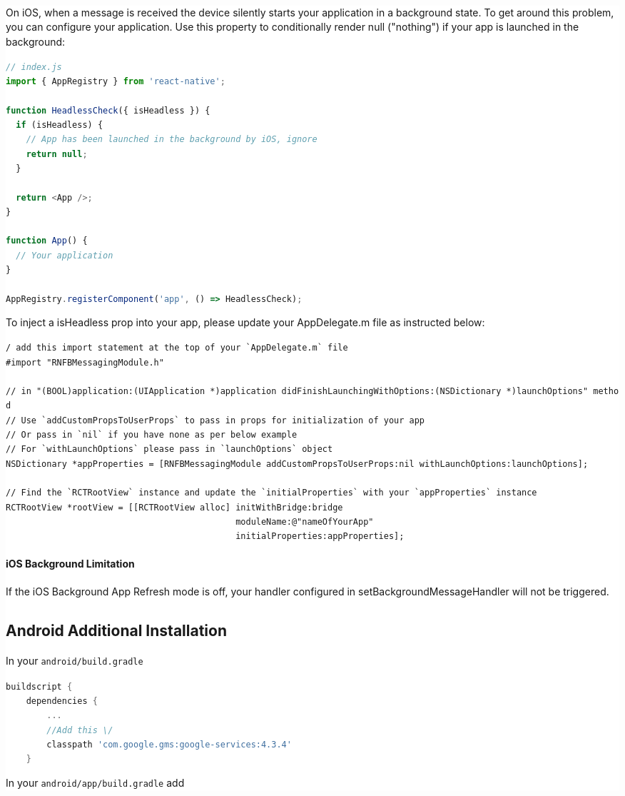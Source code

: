 On iOS, when a message is received the device silently starts your application in a background state. To get around this problem, you can configure your application. Use this property to conditionally render null ("nothing") if your app is launched in the background:
```js
// index.js
import { AppRegistry } from 'react-native';

function HeadlessCheck({ isHeadless }) {
  if (isHeadless) {
    // App has been launched in the background by iOS, ignore
    return null;
  }

  return <App />;
}

function App() {
  // Your application
}

AppRegistry.registerComponent('app', () => HeadlessCheck);
```
To inject a isHeadless prop into your app, please update your AppDelegate.m file as instructed below:
```
/ add this import statement at the top of your `AppDelegate.m` file
#import "RNFBMessagingModule.h"

// in "(BOOL)application:(UIApplication *)application didFinishLaunchingWithOptions:(NSDictionary *)launchOptions" method
// Use `addCustomPropsToUserProps` to pass in props for initialization of your app
// Or pass in `nil` if you have none as per below example
// For `withLaunchOptions` please pass in `launchOptions` object
NSDictionary *appProperties = [RNFBMessagingModule addCustomPropsToUserProps:nil withLaunchOptions:launchOptions];

// Find the `RCTRootView` instance and update the `initialProperties` with your `appProperties` instance
RCTRootView *rootView = [[RCTRootView alloc] initWithBridge:bridge
                                             moduleName:@"nameOfYourApp"
                                             initialProperties:appProperties];
```

#### iOS Background Limitation
If the iOS Background App Refresh mode is off, your handler configured in setBackgroundMessageHandler will not be triggered.
## Android Additional Installation

In your `android/build.gradle`

```gradle
buildscript { 
    dependencies {
        ...
        //Add this \/
        classpath 'com.google.gms:google-services:4.3.4'
    }
```
In your `android/app/build.gradle` add
